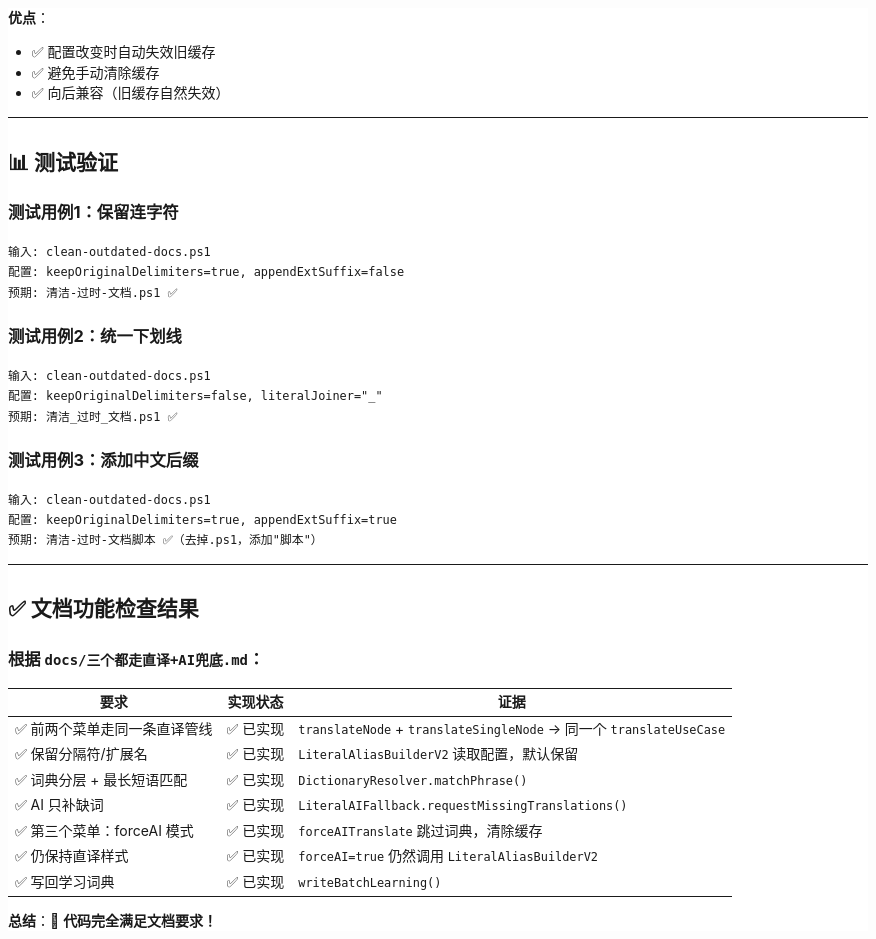 **优点**：
- ✅ 配置改变时自动失效旧缓存
- ✅ 避免手动清除缓存
- ✅ 向后兼容（旧缓存自然失效）

---

## 📊 测试验证

### 测试用例1：保留连字符
```
输入: clean-outdated-docs.ps1
配置: keepOriginalDelimiters=true, appendExtSuffix=false
预期: 清洁-过时-文档.ps1 ✅
```

### 测试用例2：统一下划线
```
输入: clean-outdated-docs.ps1
配置: keepOriginalDelimiters=false, literalJoiner="_"
预期: 清洁_过时_文档.ps1 ✅
```

### 测试用例3：添加中文后缀
```
输入: clean-outdated-docs.ps1
配置: keepOriginalDelimiters=true, appendExtSuffix=true
预期: 清洁-过时-文档脚本 ✅（去掉.ps1，添加"脚本"）
```

---

## ✅ 文档功能检查结果

### 根据 `docs/三个都走直译+AI兜底.md`：

| 要求 | 实现状态 | 证据 |
|------|---------|------|
| ✅ 前两个菜单走同一条直译管线 | ✅ 已实现 | `translateNode` + `translateSingleNode` → 同一个 `translateUseCase` |
| ✅ 保留分隔符/扩展名 | ✅ 已实现 | `LiteralAliasBuilderV2` 读取配置，默认保留 |
| ✅ 词典分层 + 最长短语匹配 | ✅ 已实现 | `DictionaryResolver.matchPhrase()` |
| ✅ AI 只补缺词 | ✅ 已实现 | `LiteralAIFallback.requestMissingTranslations()` |
| ✅ 第三个菜单：forceAI 模式 | ✅ 已实现 | `forceAITranslate` 跳过词典，清除缓存 |
| ✅ 仍保持直译样式 | ✅ 已实现 | `forceAI=true` 仍然调用 `LiteralAliasBuilderV2` |
| ✅ 写回学习词典 | ✅ 已实现 | `writeBatchLearning()` |

**总结**：🎉 **代码完全满足文档要求！**
